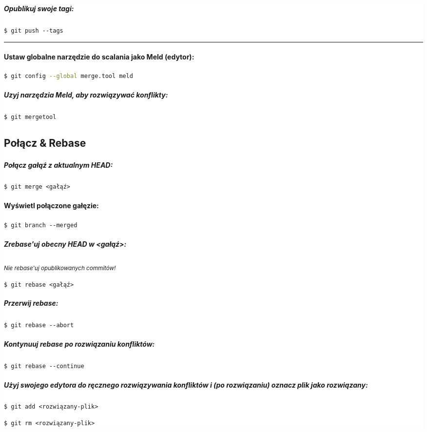 ##### Opublikuj swoje tagi:
```
$ git push --tags
```
<hr>

#### Ustaw globalne narzędzie do scalania jako Meld (edytor):
```bash
$ git config --global merge.tool meld
```

##### Uzyj narzędzia Meld, aby rozwiązywać konflikty:
```
$ git mergetool
```

## Połącz & Rebase

##### Połącz gałąź z aktualnym HEAD:
```
$ git merge <gałąź>
```

#### Wyświetl połączone gałęzie:
```
$ git branch --merged
```

##### Zrebase'uj obecny HEAD w &lt;gałąź&gt;:<br>
<em><sub>Nie rebase'uj opublikowanych commitów!</sub></em>

```
$ git rebase <gałąź>
```

##### Przerwij rebase:
```
$ git rebase --abort
```

##### Kontynuuj rebase po rozwiązaniu konfliktów:
```
$ git rebase --continue
```

##### Użyj swojego edytora do ręcznego rozwiązywania konfliktów i (po rozwiązaniu) oznacz plik jako rozwiązany:
```
$ git add <rozwiązany-plik>
```

```
$ git rm <rozwiązany-plik>
```
